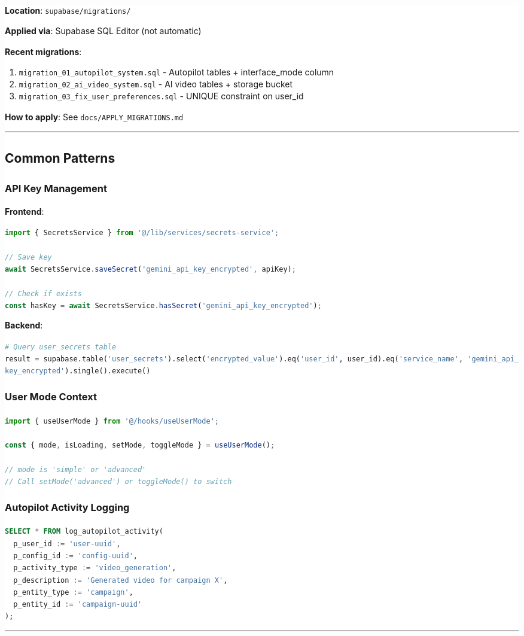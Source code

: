 **Location**: `supabase/migrations/`

**Applied via**: Supabase SQL Editor (not automatic)

**Recent migrations**:
1. `migration_01_autopilot_system.sql` - Autopilot tables + interface_mode column
2. `migration_02_ai_video_system.sql` - AI video tables + storage bucket
3. `migration_03_fix_user_preferences.sql` - UNIQUE constraint on user_id

**How to apply**: See `docs/APPLY_MIGRATIONS.md`

---

## Common Patterns

### API Key Management

**Frontend**:
```typescript
import { SecretsService } from '@/lib/services/secrets-service';

// Save key
await SecretsService.saveSecret('gemini_api_key_encrypted', apiKey);

// Check if exists
const hasKey = await SecretsService.hasSecret('gemini_api_key_encrypted');
```

**Backend**:
```python
# Query user_secrets table
result = supabase.table('user_secrets').select('encrypted_value').eq('user_id', user_id).eq('service_name', 'gemini_api_key_encrypted').single().execute()
```

### User Mode Context

```typescript
import { useUserMode } from '@/hooks/useUserMode';

const { mode, isLoading, setMode, toggleMode } = useUserMode();

// mode is 'simple' or 'advanced'
// Call setMode('advanced') or toggleMode() to switch
```

### Autopilot Activity Logging

```sql
SELECT * FROM log_autopilot_activity(
  p_user_id := 'user-uuid',
  p_config_id := 'config-uuid',
  p_activity_type := 'video_generation',
  p_description := 'Generated video for campaign X',
  p_entity_type := 'campaign',
  p_entity_id := 'campaign-uuid'
);
```

---